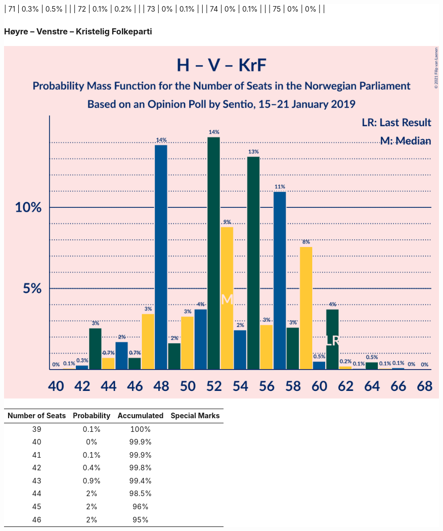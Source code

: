 | 71 | 0.3% | 0.5% |  |
| 72 | 0.1% | 0.2% |  |
| 73 | 0% | 0.1% |  |
| 74 | 0% | 0.1% |  |
| 75 | 0% | 0% |  |

### Høyre – Venstre – Kristelig Folkeparti

![Graph with seats probability mass function not yet produced](2019-01-21-Sentio-coalitions-seats-pmf-h–v–krf.png "Seats Probability Mass Function")

| Number of Seats | Probability | Accumulated | Special Marks |
|:---------------:|:-----------:|:-----------:|:-------------:|
| 39 | 0.1% | 100% |  |
| 40 | 0% | 99.9% |  |
| 41 | 0.1% | 99.9% |  |
| 42 | 0.4% | 99.8% |  |
| 43 | 0.9% | 99.4% |  |
| 44 | 2% | 98.5% |  |
| 45 | 2% | 96% |  |
| 46 | 2% | 95% |  |
